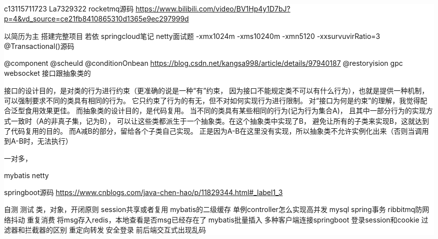 
c13115711723
La7329322
rocketmq源码
https://www.bilibili.com/video/BV1Hp4y1D7bJ?p=4&vd_source=ce21fb8410865310d1365e9ec297999d



以简历为主
搭建完整项目 若依
springcloud笔记
netty面试题
-xmx1024m -xms10240m -xmn5120 -xxsurvuvirRatio=3
@Transactional()源码


@component
@scheuld
@conditionOnbean   https://blog.csdn.net/kangsa998/article/details/97940187
@restoryision
gpc
websocket
接口跟抽象类的

接口的设计目的，是对类的行为进行约束（更准确的说是一种“有”约束，
因为接口不能规定类不可以有什么行为），也就是提供一种机制，
可以强制要求不同的类具有相同的行为。
它只约束了行为的有无，但不对如何实现行为进行限制。
对“接口为何是约束”的理解，我觉得配合泛型食用效果更佳。
而抽象类的设计目的，是代码复用。
当不同的类具有某些相同的行为(记为行为集合A)，
且其中一部分行为的实现方式一致时（A的非真子集，记为B），
可以让这些类都派生于一个抽象类。在这个抽象类中实现了B，
避免让所有的子类来实现B，这就达到了代码复用的目的。
而A减B的部分，留给各个子类自己实现。
正是因为A-B在这里没有实现，所以抽象类不允许实例化出来（否则当调用到A-B时，无法执行）

一对多，


mybatis   netty  

  springboot源码    https://www.cnblogs.com/java-chen-hao/p/11829344.html#_label1_3
  
  
  
  自测 测试
  类，对象，开闭原则
  session共享或者复用
  mybatis的二级缓存
  单例controller怎么实现高并发
  mysql  spring事务
  ribbitmq防网络抖动 重复消费  将msg存入redis，本地查看是否msg已经存在了
  mybatis批量插入
	多种客户端连接springboot
	登录session和cookie
	过滤器和拦截器的区别
	重定向转发
	安全登录
	前后端交互式出现乱码
